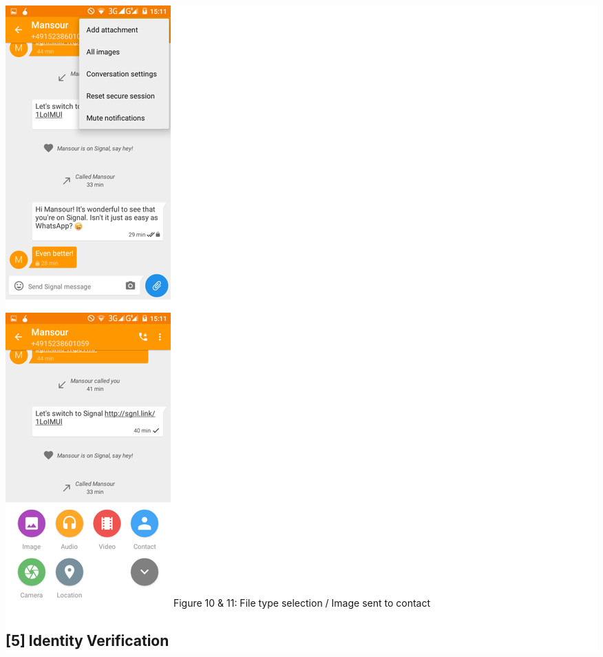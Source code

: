 ![10s.png](10s.png)


![11s.png](11s.png)
Figure 10 & 11: File type selection / Image sent to contact

## [5] Identity Verification
